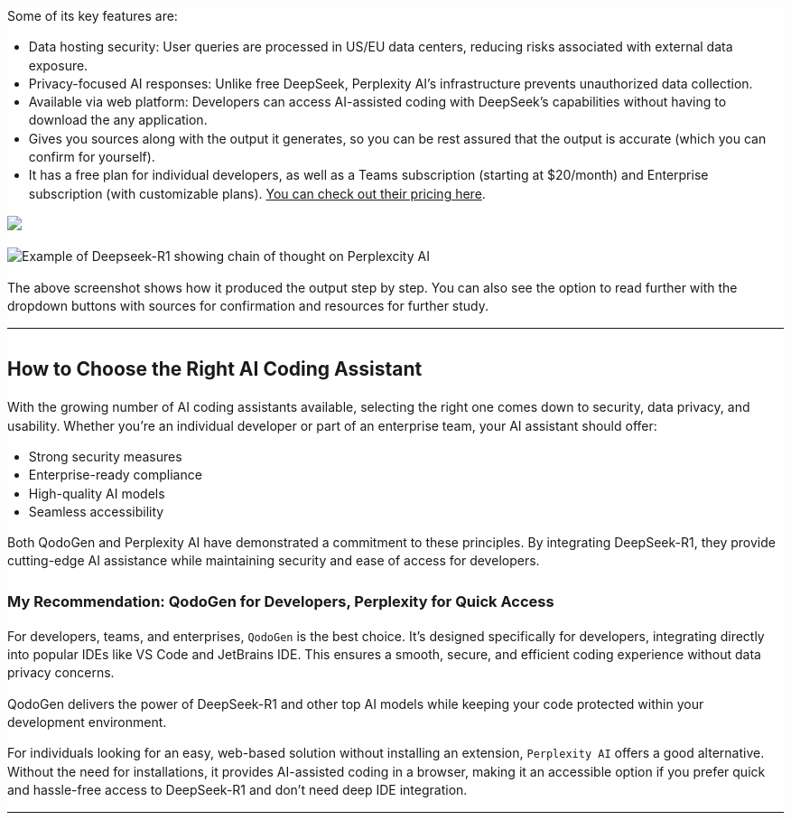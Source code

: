 Some of its key features are:

- Data hosting security: User queries are processed in US/EU data centers, reducing risks associated with external data exposure.
- Privacy-focused AI responses: Unlike free DeepSeek, Perplexity AI’s infrastructure prevents unauthorized data collection.
- Available via web platform: Developers can access AI-assisted coding with DeepSeek’s capabilities without having to download the any application.
- Gives you sources along with the output it generates, so you can be rest assured that the output is accurate (which you can confirm for yourself).
- It has a free plan for individual developers, as well as a Teams subscription (starting at $20/month) and Enterprise subscription (with customizable plans). [<VPIcon icon="fas fa-globe"/>You can check out their pricing here](https://wheelhouse.com/products/perplexity-ai/pricing).

![](https://lh7-rt.googleusercontent.com/docsz/AD_4nXebbFPOo2iiGADXDNZSFrpRTwnaFC9ejCynScRQ9meDecqXlAqUmC6Lt20TecAHpU3LcJltaOvMzo_jzK0rqV3WEwln7eBj3mQubVoF38jfBahNwqvRPYW3TQDPjO-TdhqUNf8gag?key=J4IEKT06wkZslHq1SUCJyk0g)

![Example of Deepseek-R1 showing chain of thought on Perplexcity AI](https://cdn.hashnode.com/res/hashnode/image/upload/v1739949029656/94879bc2-b10d-4d98-9364-14017f5728b9.png)

The above screenshot shows how it produced the output step by step. You can also see the option to read further with the dropdown buttons with sources for confirmation and resources for further study.

---

## How to Choose the Right AI Coding Assistant

With the growing number of AI coding assistants available, selecting the right one comes down to security, data privacy, and usability. Whether you’re an individual developer or part of an enterprise team, your AI assistant should offer:

- Strong security measures
- Enterprise-ready compliance
- High-quality AI models
- Seamless accessibility

Both QodoGen and Perplexity AI have demonstrated a commitment to these principles. By integrating DeepSeek-R1, they provide cutting-edge AI assistance while maintaining security and ease of access for developers.

### My Recommendation: QodoGen for Developers, Perplexity for Quick Access

For developers, teams, and enterprises, `QodoGen` is the best choice. It’s designed specifically for developers, integrating directly into popular IDEs like VS Code and JetBrains IDE. This ensures a smooth, secure, and efficient coding experience without data privacy concerns.

QodoGen delivers the power of DeepSeek-R1 and other top AI models while keeping your code protected within your development environment.

For individuals looking for an easy, web-based solution without installing an extension, `Perplexity AI` offers a good alternative. Without the need for installations, it provides AI-assisted coding in a browser, making it an accessible option if you prefer quick and hassle-free access to DeepSeek-R1 and don’t need deep IDE integration.

---